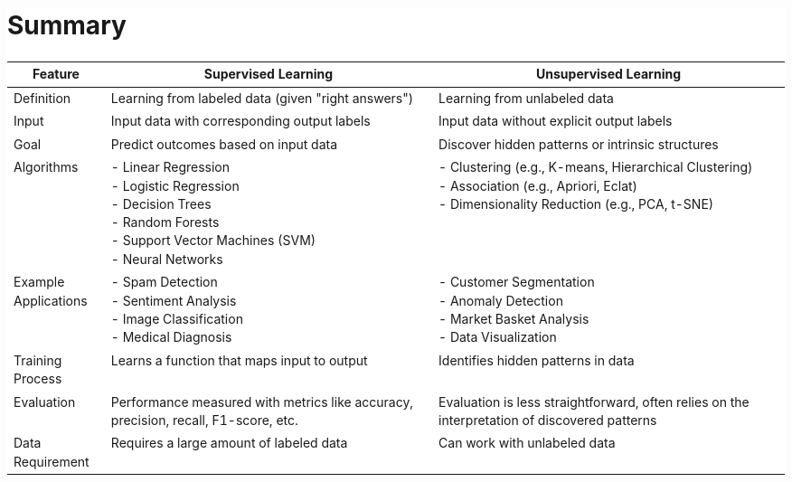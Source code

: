# Summary

| Feature              | Supervised Learning                                                                                                                                    | Unsupervised Learning                                                                                                                              |
| -------------------- | ------------------------------------------------------------------------------------------------------------------------------------------------------ | -------------------------------------------------------------------------------------------------------------------------------------------------- |
| Definition           | Learning from labeled data (given "right answers")                                                                                                     | Learning from unlabeled data                                                                                                                       |
| Input                | Input data with corresponding output labels                                                                                                            | Input data without explicit output labels                                                                                                          |
| Goal                 | Predict outcomes based on input data                                                                                                                   | Discover hidden patterns or intrinsic structures                                                                                                   |
| Algorithms           | - Linear Regression <br> - Logistic Regression <br> - Decision Trees <br> - Random Forests <br> - Support Vector Machines (SVM) <br> - Neural Networks | - Clustering (e.g., K-means, Hierarchical Clustering) <br> - Association (e.g., Apriori, Eclat) <br> - Dimensionality Reduction (e.g., PCA, t-SNE) |
| Example Applications | - Spam Detection <br> - Sentiment Analysis <br> - Image Classification <br> - Medical Diagnosis                                                        | - Customer Segmentation <br> - Anomaly Detection <br> - Market Basket Analysis <br> - Data Visualization                                           |
| Training Process     | Learns a function that maps input to output                                                                                                            | Identifies hidden patterns in data                                                                                                                 |
| Evaluation           | Performance measured with metrics like accuracy, precision, recall, F1-score, etc.                                                                     | Evaluation is less straightforward, often relies on the interpretation of discovered patterns                                                      |
| Data Requirement     | Requires a large amount of labeled data                                                                                                                | Can work with unlabeled data                                                                                                                       |


